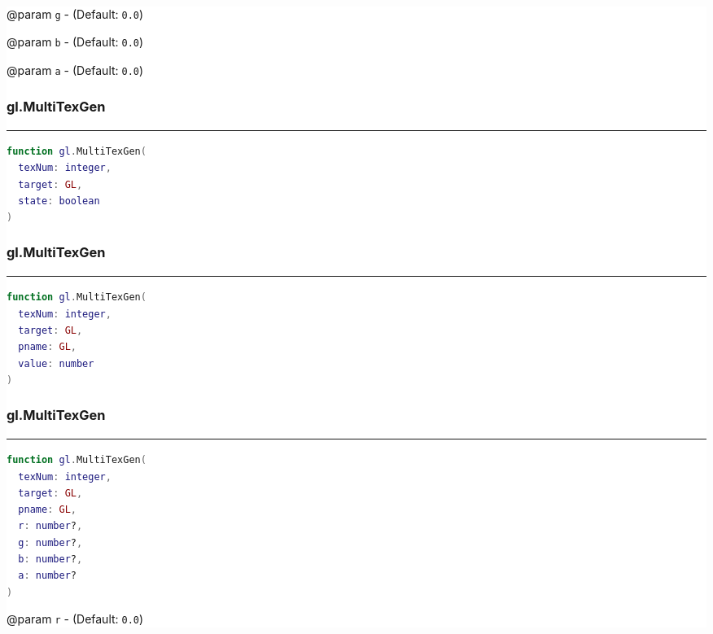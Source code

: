 @param `g` - (Default: `0.0`)

@param `b` - (Default: `0.0`)

@param `a` - (Default: `0.0`)













### gl.MultiTexGen
---
```lua
function gl.MultiTexGen(
  texNum: integer,
  target: GL,
  state: boolean
)
```












### gl.MultiTexGen
---
```lua
function gl.MultiTexGen(
  texNum: integer,
  target: GL,
  pname: GL,
  value: number
)
```












### gl.MultiTexGen
---
```lua
function gl.MultiTexGen(
  texNum: integer,
  target: GL,
  pname: GL,
  r: number?,
  g: number?,
  b: number?,
  a: number?
)
```
@param `r` - (Default: `0.0`)
